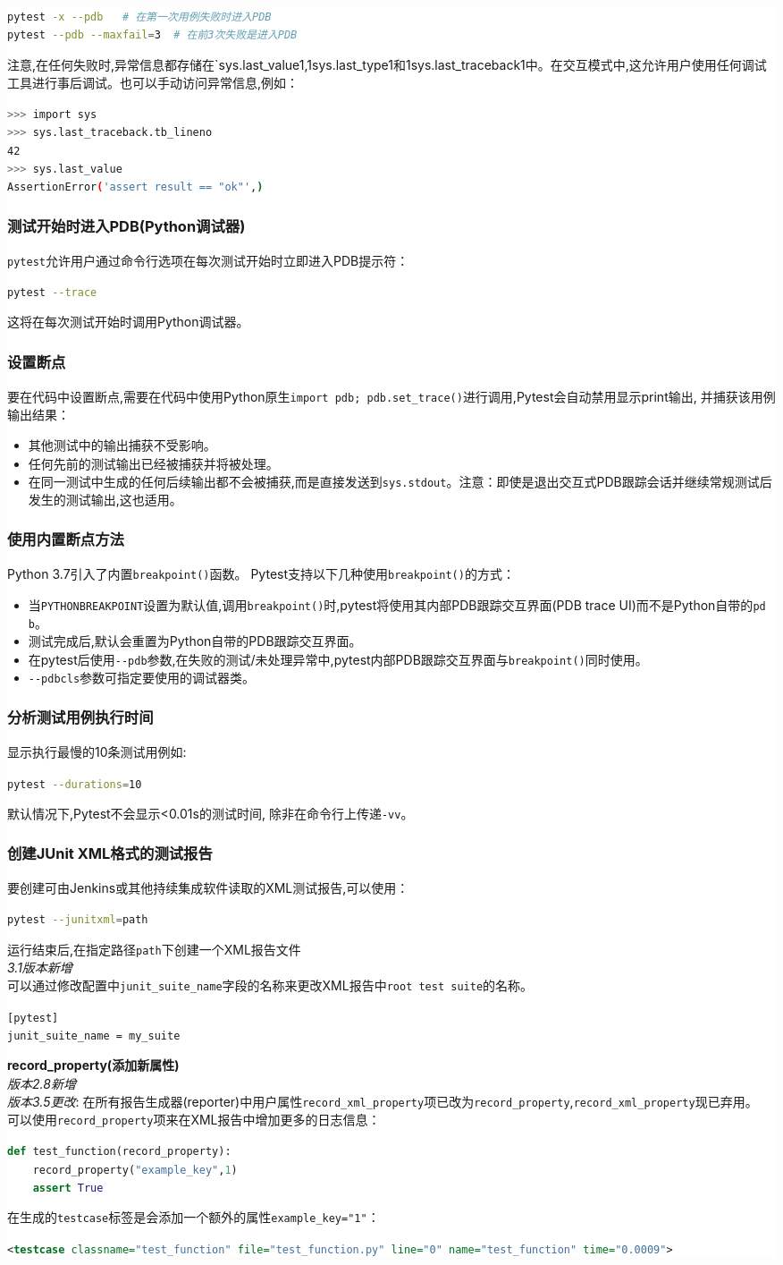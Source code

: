 ```bash
pytest -x --pdb   # 在第一次用例失败时进入PDB
pytest --pdb --maxfail=3  # 在前3次失败是进入PDB
```
注意,在任何失败时,异常信息都存储在`sys.last_value1,1sys.last_type1和1sys.last_traceback1中。在交互模式中,这允许用户使用任何调试工具进行事后调试。也可以手动访问异常信息,例如：
```bash
>>> import sys
>>> sys.last_traceback.tb_lineno
42
>>> sys.last_value
AssertionError('assert result == "ok"',)
```
### 测试开始时进入PDB(Python调试器)
`pytest`允许用户通过命令行选项在每次测试开始时立即进入PDB提示符：
```bash
pytest --trace
```
这将在每次测试开始时调用Python调试器。
### 设置断点
要在代码中设置断点,需要在代码中使用Python原生`import pdb; pdb.set_trace()`进行调用,Pytest会自动禁用显示print输出, 并捕获该用例输出结果：

- 其他测试中的输出捕获不受影响。
- 任何先前的测试输出已经被捕获并将被处理。
- 在同一测试中生成的任何后续输出都不会被捕获,而是直接发送到`sys.stdout`。注意：即使是退出交互式PDB跟踪会话并继续常规测试后发生的测试输出,这也适用。
### 使用内置断点方法
Python 3.7引入了内置`breakpoint()`函数。 Pytest支持以下几种使用`breakpoint()`的方式：

- 当`PYTHONBREAKPOINT`设置为默认值,调用`breakpoint()`时,pytest将使用其内部PDB跟踪交互界面(PDB trace UI)而不是Python自带的`pdb`。
- 测试完成后,默认会重置为Python自带的PDB跟踪交互界面。
- 在pytest后使用`--pdb`参数,在失败的测试/未处理异常中,pytest内部PDB跟踪交互界面与`breakpoint()`同时使用。
- `--pdbcls`参数可指定要使用的调试器类。
### 分析测试用例执行时间
显示执行最慢的10条测试用例如:
```bash
pytest --durations=10
```
默认情况下,Pytest不会显示<0.01s的测试时间, 除非在命令行上传递`-vv`。
### 创建JUnit XML格式的测试报告
要创建可由Jenkins或其他持续集成软件读取的XML测试报告,可以使用：
```bash
pytest --junitxml=path
```
运行结束后,在指定路径`path`下创建一个XML报告文件  
_3.1版本新增_  
可以通过修改配置中`junit_suite_name`字段的名称来更改XML报告中`root test suite`的名称。
```bash
[pytest]
junit_suite_name = my_suite
```
**record_property(添加新属性)**  
_版本2.8新增_  
_版本3.5更改_: 在所有报告生成器(reporter)中用户属性`record_xml_property`项已改为`record_property`,`record_xml_property`现已弃用。  
可以使用`record_property`项来在XML报告中增加更多的日志信息：
```python
def test_function(record_property):
    record_property("example_key",1)
    assert True
```
在生成的`testcase`标签是会添加一个额外的属性`example_key="1"`：
```xml
<testcase classname="test_function" file="test_function.py" line="0" name="test_function" time="0.0009">
```